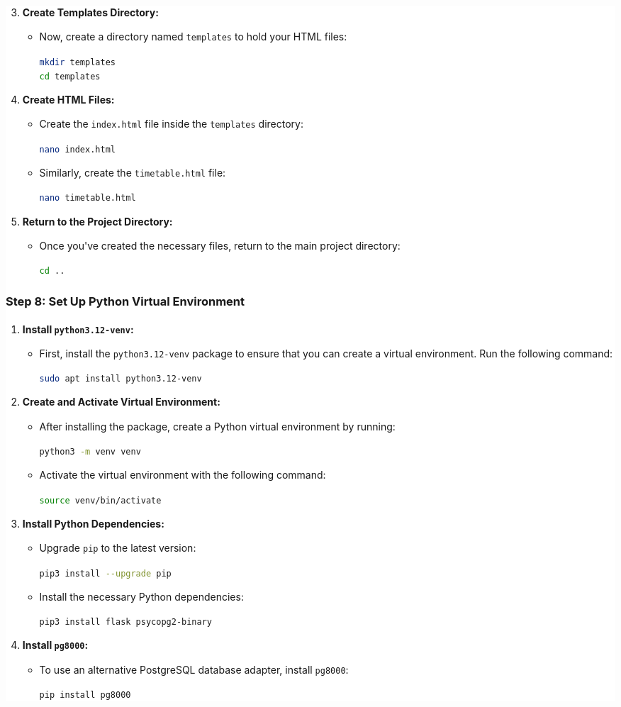 3. **Create Templates Directory:**
   - Now, create a directory named `templates` to hold your HTML files:
     ```bash
     mkdir templates
     cd templates
     ```

4. **Create HTML Files:**
   - Create the `index.html` file inside the `templates` directory:
     ```bash
     nano index.html
     ```
   - Similarly, create the `timetable.html` file:
     ```bash
     nano timetable.html
     ```

5. **Return to the Project Directory:**
   - Once you've created the necessary files, return to the main project directory:
     ```bash
     cd ..
     ```

### Step 8: Set Up Python Virtual Environment

1. **Install `python3.12-venv`:**
   - First, install the `python3.12-venv` package to ensure that you can create a virtual environment. Run the following command:
     ```bash
     sudo apt install python3.12-venv
     ```

2. **Create and Activate Virtual Environment:**
   - After installing the package, create a Python virtual environment by running:
     ```bash
     python3 -m venv venv
     ```
   - Activate the virtual environment with the following command:
     ```bash
     source venv/bin/activate
     ```

3. **Install Python Dependencies:**
   - Upgrade `pip` to the latest version:
     ```bash
     pip3 install --upgrade pip
     ```
   - Install the necessary Python dependencies:
     ```bash
     pip3 install flask psycopg2-binary
     ```

4. **Install `pg8000`:**
   - To use an alternative PostgreSQL database adapter, install `pg8000`:
     ```bash
     pip install pg8000
     ```
